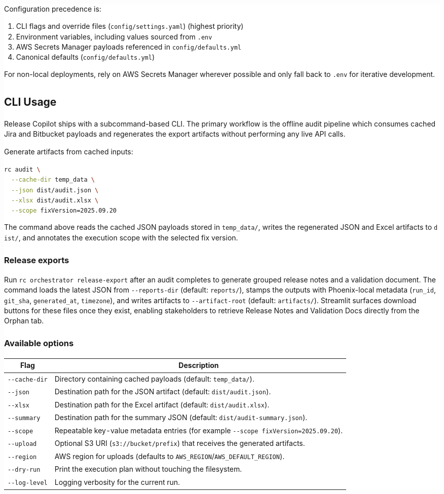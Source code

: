 Configuration precedence is:

1. CLI flags and override files (`config/settings.yaml`) (highest priority)
2. Environment variables, including values sourced from `.env`
3. AWS Secrets Manager payloads referenced in `config/defaults.yml`
4. Canonical defaults (`config/defaults.yml`)

For non-local deployments, rely on AWS Secrets Manager wherever possible and only fall back to `.env` for iterative development.

## CLI Usage

Release Copilot ships with a subcommand-based CLI. The primary workflow is the
offline audit pipeline which consumes cached Jira and Bitbucket payloads and
regenerates the export artifacts without performing any live API calls.

Generate artifacts from cached inputs:

```bash
rc audit \
  --cache-dir temp_data \
  --json dist/audit.json \
  --xlsx dist/audit.xlsx \
  --scope fixVersion=2025.09.20
```

The command above reads the cached JSON payloads stored in `temp_data/`, writes
the regenerated JSON and Excel artifacts to `dist/`, and annotates the execution
scope with the selected fix version.

### Release exports

Run `rc orchestrator release-export` after an audit completes to generate grouped
release notes and a validation document. The command loads the latest JSON from
`--reports-dir` (default: `reports/`), stamps the outputs with Phoenix-local
metadata (`run_id`, `git_sha`, `generated_at`, `timezone`), and writes artifacts
to `--artifact-root` (default: `artifacts/`). Streamlit surfaces download buttons
for these files once they exist, enabling stakeholders to retrieve Release Notes
and Validation Docs directly from the Orphan tab.

### Available options

| Flag | Description |
| ---- | ----------- |
| `--cache-dir` | Directory containing cached payloads (default: `temp_data/`). |
| `--json` | Destination path for the JSON artifact (default: `dist/audit.json`). |
| `--xlsx` | Destination path for the Excel artifact (default: `dist/audit.xlsx`). |
| `--summary` | Destination path for the summary JSON (default: `dist/audit-summary.json`). |
| `--scope` | Repeatable key-value metadata entries (for example `--scope fixVersion=2025.09.20`). |
| `--upload` | Optional S3 URI (`s3://bucket/prefix`) that receives the generated artifacts. |
| `--region` | AWS region for uploads (defaults to `AWS_REGION`/`AWS_DEFAULT_REGION`). |
| `--dry-run` | Print the execution plan without touching the filesystem. |
| `--log-level` | Logging verbosity for the current run. |
